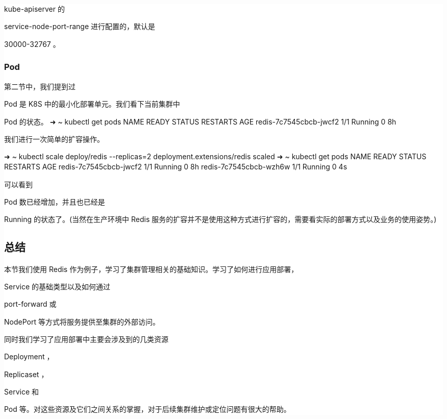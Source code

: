 kube-apiserver
的

service-node-port-range
进行配置的，默认是

30000-32767
。

### Pod

第二节中，我们提到过

Pod
是 K8S 中的最小化部署单元。我们看下当前集群中

Pod
的状态。
➜ ~ kubectl get pods NAME READY STATUS RESTARTS AGE redis-7c7545cbcb-jwcf2 1/1 Running 0 8h

我们进行一次简单的扩容操作。

➜ ~ kubectl scale deploy/redis --replicas=2 deployment.extensions/redis scaled ➜ ~ kubectl get pods NAME READY STATUS RESTARTS AGE redis-7c7545cbcb-jwcf2 1/1 Running 0 8h redis-7c7545cbcb-wzh6w 1/1 Running 0 4s

可以看到

Pod
数已经增加，并且也已经是

Running
的状态了。(当然在生产环境中 Redis 服务的扩容并不是使用这种方式进行扩容的，需要看实际的部署方式以及业务的使用姿势。)

## 总结

本节我们使用 Redis 作为例子，学习了集群管理相关的基础知识。学习了如何进行应用部署，

Service
的基础类型以及如何通过

port-forward
或

NodePort
等方式将服务提供至集群的外部访问。

同时我们学习了应用部署中主要会涉及到的几类资源

Deployment
，

Replicaset
，

Service
和

Pod
等。对这些资源及它们之间关系的掌握，对于后续集群维护或定位问题有很大的帮助。
